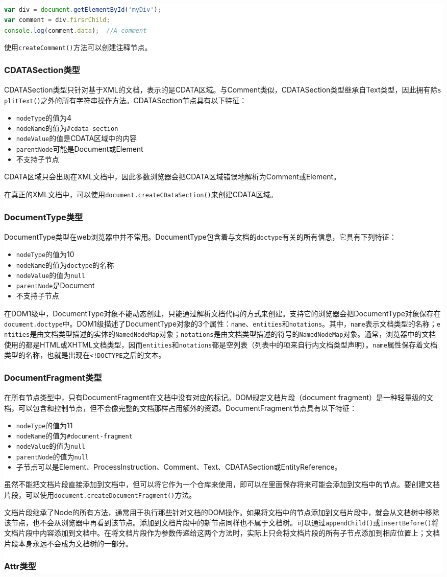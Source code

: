 ```javascript
var div = document.getElementById('myDiv');
var comment = div.firsrChild;
console.log(comment.data);	//A comment
```

使用`createComment()`方法可以创建注释节点。

### CDATASection类型

CDATASection类型只针对基于XML的文档，表示的是CDATA区域。与Comment类似，CDATASection类型继承自Text类型，因此拥有除`splitText()`之外的所有字符串操作方法。CDATASection节点具有以下特征：

* `nodeType`的值为4
* `nodeName`的值为`#cdata-section`
* `nodeValue`的值是CDATA区域中的内容
* `parentNode`可能是Document或Element
* 不支持子节点

CDATA区域只会出现在XML文档中，因此多数浏览器会把CDATA区域错误地解析为Comment或Element。

在真正的XML文档中，可以使用`document.createCDataSection()`来创建CDATA区域。

### DocumentType类型

DocumentType类型在web浏览器中并不常用。DocumentType包含着与文档的`doctype`有关的所有信息，它具有下列特征：

* `nodeType`的值为10
* `nodeName`的值为`doctype`的名称
* `nodeValue`的值为`null`
* `parentNode`是Document
* 不支持子节点

在DOM1级中，DocumentType对象不能动态创建，只能通过解析文档代码的方式来创建。支持它的浏览器会把DocumentType对象保存在`document.doctype`中。DOM1级描述了DocumentType对象的3个属性：`name`、`entities`和`notations`。其中，`name`表示文档类型的名称；`entities`是由文档类型描述的实体的`NamedNodeMap`对象；`notations`是由文档类型描述的符号的`NamedNodeMap`对象。通常，浏览器中的文档使用的都是HTML或XHTML文档类型，因而`entities`和`notations`都是空列表（列表中的项来自行内文档类型声明）。`name`属性保存着文档类型的名称，也就是出现在`<!DOCTYPE`之后的文本。

### DocumentFragment类型

在所有节点类型中，只有DocumentFragment在文档中没有对应的标记。DOM规定文档片段（document fragment）是一种轻量级的文档，可以包含和控制节点，但不会像完整的文档那样占用额外的资源。DocumentFragment节点具有以下特征：

* `nodeType`的值为11
* `nodeName`的值为`#document-fragment`
* `nodeValue`的值为`null`
* `parentNode`的值为`null`
* 子节点可以是Element、ProcessInstruction、Comment、Text、CDATASection或EntityReference。

虽然不能把文档片段直接添加到文档中，但可以将它作为一个仓库来使用，即可以在里面保存将来可能会添加到文档中的节点。要创建文档片段，可以使用`document.createDocumentFragment()`方法。

文档片段继承了Node的所有方法，通常用于执行那些针对文档的DOM操作。如果将文档中的节点添加到文档片段中，就会从文档树中移除该节点，也不会从浏览器中再看到该节点。添加到文档片段中的新节点同样也不属于文档树。可以通过`appendChild()`或`insertBefore()`将文档片段中内容添加到文档中。在将文档片段作为参数传递给这两个方法时，实际上只会将文档片段的所有子节点添加到相应位置上；文档片段本身永远不会成为文档树的一部分。

### Attr类型
